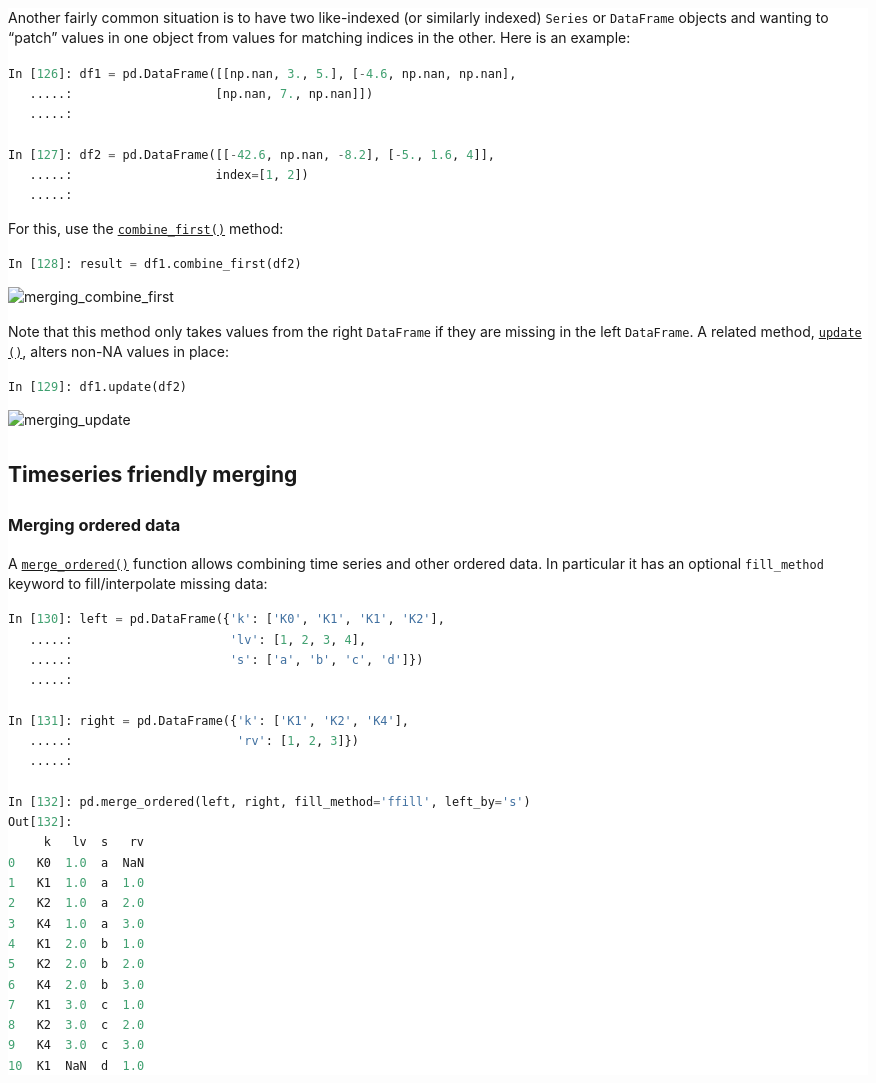 Another fairly common situation is to have two like-indexed (or similarly
indexed) ``Series`` or ``DataFrame`` objects and wanting to “patch” values in
one object from values for matching indices in the other. Here is an example:

``` python
In [126]: df1 = pd.DataFrame([[np.nan, 3., 5.], [-4.6, np.nan, np.nan],
   .....:                    [np.nan, 7., np.nan]])
   .....: 

In [127]: df2 = pd.DataFrame([[-42.6, np.nan, -8.2], [-5., 1.6, 4]],
   .....:                    index=[1, 2])
   .....:
```

For this, use the [``combine_first()``](https://pandas.pydata.org/pandas-docs/stable/reference/api/pandas.DataFrame.combine_first.html#pandas.DataFrame.combine_first) method:

``` python
In [128]: result = df1.combine_first(df2)
```

![merging_combine_first](https://static.pypandas.thto.net/public/static/images/merging_combine_first.png)

Note that this method only takes values from the right ``DataFrame`` if they are
missing in the left ``DataFrame``. A related method, [``update()``](https://pandas.pydata.org/pandas-docs/stable/reference/api/pandas.DataFrame.update.html#pandas.DataFrame.update),
alters non-NA values in place:

``` python
In [129]: df1.update(df2)
```

![merging_update](https://static.pypandas.thto.net/public/static/images/merging_update.png)

## Timeseries friendly merging

### Merging ordered data

A [``merge_ordered()``](https://pandas.pydata.org/pandas-docs/stable/reference/api/pandas.merge_ordered.html#pandas.merge_ordered) function allows combining time series and other
ordered data. In particular it has an optional ``fill_method`` keyword to
fill/interpolate missing data:

``` python
In [130]: left = pd.DataFrame({'k': ['K0', 'K1', 'K1', 'K2'],
   .....:                      'lv': [1, 2, 3, 4],
   .....:                      's': ['a', 'b', 'c', 'd']})
   .....: 

In [131]: right = pd.DataFrame({'k': ['K1', 'K2', 'K4'],
   .....:                       'rv': [1, 2, 3]})
   .....: 

In [132]: pd.merge_ordered(left, right, fill_method='ffill', left_by='s')
Out[132]: 
     k   lv  s   rv
0   K0  1.0  a  NaN
1   K1  1.0  a  1.0
2   K2  1.0  a  2.0
3   K4  1.0  a  3.0
4   K1  2.0  b  1.0
5   K2  2.0  b  2.0
6   K4  2.0  b  3.0
7   K1  3.0  c  1.0
8   K2  3.0  c  2.0
9   K4  3.0  c  3.0
10  K1  NaN  d  1.0
```